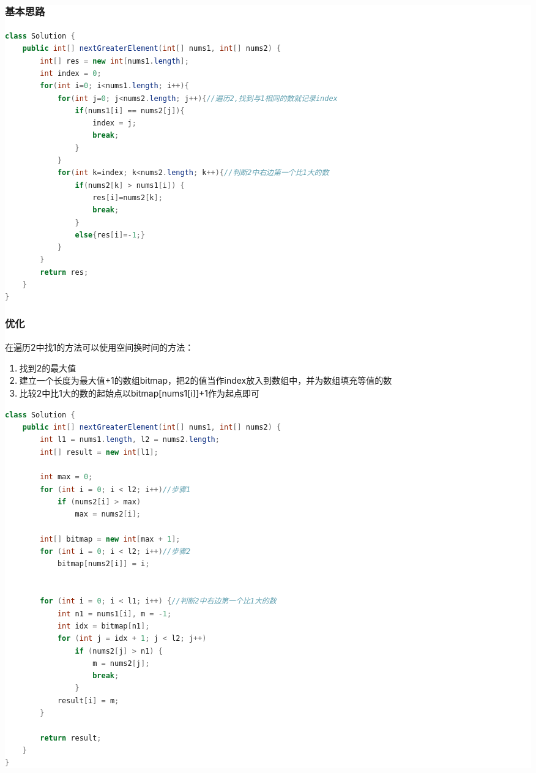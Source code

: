### 基本思路

```java
class Solution {
    public int[] nextGreaterElement(int[] nums1, int[] nums2) {
        int[] res = new int[nums1.length];
        int index = 0;
        for(int i=0; i<nums1.length; i++){
            for(int j=0; j<nums2.length; j++){//遍历2,找到与1相同的数就记录index
                if(nums1[i] == nums2[j]){
                    index = j;
                    break;
                }
            }
            for(int k=index; k<nums2.length; k++){//判断2中右边第一个比1大的数
                if(nums2[k] > nums1[i]) {
                    res[i]=nums2[k];
                    break;
                }
                else{res[i]=-1;}
            }
        }
        return res;
    }
}
```

### 优化

在遍历2中找1的方法可以使用空间换时间的方法：
1. 找到2的最大值
2. 建立一个长度为最大值+1的数组bitmap，把2的值当作index放入到数组中，并为数组填充等值的数
3. 比较2中比1大的数的起始点以bitmap[nums1[i]]+1作为起点即可

```java
class Solution {
    public int[] nextGreaterElement(int[] nums1, int[] nums2) {
        int l1 = nums1.length, l2 = nums2.length;
        int[] result = new int[l1];

        int max = 0;
        for (int i = 0; i < l2; i++)//步骤1
            if (nums2[i] > max)
                max = nums2[i];

        int[] bitmap = new int[max + 1];
        for (int i = 0; i < l2; i++)//步骤2
            bitmap[nums2[i]] = i;
        

        for (int i = 0; i < l1; i++) {//判断2中右边第一个比1大的数
            int n1 = nums1[i], m = -1;
            int idx = bitmap[n1];
            for (int j = idx + 1; j < l2; j++)
                if (nums2[j] > n1) {
                    m = nums2[j];
                    break;
                }
            result[i] = m;
        }

        return result;
    }
}
```